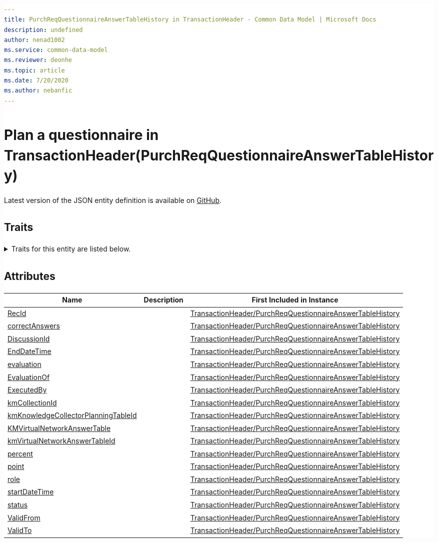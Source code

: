 ```yaml
---
title: PurchReqQuestionnaireAnswerTableHistory in TransactionHeader - Common Data Model | Microsoft Docs
description: undefined
author: nenad1002
ms.service: common-data-model
ms.reviewer: deonhe
ms.topic: article
ms.date: 7/20/2020
ms.author: nebanfic
---
```


# Plan a questionnaire in TransactionHeader(PurchReqQuestionnaireAnswerTableHistory)

  
 Latest version of the JSON entity definition is available on <a href="https://github.com/Microsoft/CDM/tree/master/schemaDocuments/core/operationsCommon/Tables/SupplyChain/ProcurementAndSourcing/TransactionHeader/PurchReqQuestionnaireAnswerTableHistory.cdm.json" target="_blank">GitHub</a>.  

## Traits

<details><summary>Traits for this entity are listed below.  
</summary></details>

## Attributes

|Name|Description|First Included in Instance|
|---|---|---|
|[RecId](#RecId)||<a href="PurchReqQuestionnaireAnswerTableHistory.md" target="_blank">TransactionHeader/PurchReqQuestionnaireAnswerTableHistory</a>|
|[correctAnswers](#correctAnswers)||<a href="PurchReqQuestionnaireAnswerTableHistory.md" target="_blank">TransactionHeader/PurchReqQuestionnaireAnswerTableHistory</a>|
|[DiscussionId](#DiscussionId)||<a href="PurchReqQuestionnaireAnswerTableHistory.md" target="_blank">TransactionHeader/PurchReqQuestionnaireAnswerTableHistory</a>|
|[EndDateTime](#EndDateTime)||<a href="PurchReqQuestionnaireAnswerTableHistory.md" target="_blank">TransactionHeader/PurchReqQuestionnaireAnswerTableHistory</a>|
|[evaluation](#evaluation)||<a href="PurchReqQuestionnaireAnswerTableHistory.md" target="_blank">TransactionHeader/PurchReqQuestionnaireAnswerTableHistory</a>|
|[EvaluationOf](#EvaluationOf)||<a href="PurchReqQuestionnaireAnswerTableHistory.md" target="_blank">TransactionHeader/PurchReqQuestionnaireAnswerTableHistory</a>|
|[ExecutedBy](#ExecutedBy)||<a href="PurchReqQuestionnaireAnswerTableHistory.md" target="_blank">TransactionHeader/PurchReqQuestionnaireAnswerTableHistory</a>|
|[kmCollectionId](#kmCollectionId)||<a href="PurchReqQuestionnaireAnswerTableHistory.md" target="_blank">TransactionHeader/PurchReqQuestionnaireAnswerTableHistory</a>|
|[kmKnowledgeCollectorPlanningTableId](#kmKnowledgeCollectorPlanningTableId)||<a href="PurchReqQuestionnaireAnswerTableHistory.md" target="_blank">TransactionHeader/PurchReqQuestionnaireAnswerTableHistory</a>|
|[KMVirtualNetworkAnswerTable](#KMVirtualNetworkAnswerTable)||<a href="PurchReqQuestionnaireAnswerTableHistory.md" target="_blank">TransactionHeader/PurchReqQuestionnaireAnswerTableHistory</a>|
|[kmVirtualNetworkAnswerTableId](#kmVirtualNetworkAnswerTableId)||<a href="PurchReqQuestionnaireAnswerTableHistory.md" target="_blank">TransactionHeader/PurchReqQuestionnaireAnswerTableHistory</a>|
|[percent](#percent)||<a href="PurchReqQuestionnaireAnswerTableHistory.md" target="_blank">TransactionHeader/PurchReqQuestionnaireAnswerTableHistory</a>|
|[point](#point)||<a href="PurchReqQuestionnaireAnswerTableHistory.md" target="_blank">TransactionHeader/PurchReqQuestionnaireAnswerTableHistory</a>|
|[role](#role)||<a href="PurchReqQuestionnaireAnswerTableHistory.md" target="_blank">TransactionHeader/PurchReqQuestionnaireAnswerTableHistory</a>|
|[startDateTime](#startDateTime)||<a href="PurchReqQuestionnaireAnswerTableHistory.md" target="_blank">TransactionHeader/PurchReqQuestionnaireAnswerTableHistory</a>|
|[status](#status)||<a href="PurchReqQuestionnaireAnswerTableHistory.md" target="_blank">TransactionHeader/PurchReqQuestionnaireAnswerTableHistory</a>|
|[ValidFrom](#ValidFrom)||<a href="PurchReqQuestionnaireAnswerTableHistory.md" target="_blank">TransactionHeader/PurchReqQuestionnaireAnswerTableHistory</a>|
|[ValidTo](#ValidTo)||<a href="PurchReqQuestionnaireAnswerTableHistory.md" target="_blank">TransactionHeader/PurchReqQuestionnaireAnswerTableHistory</a>|